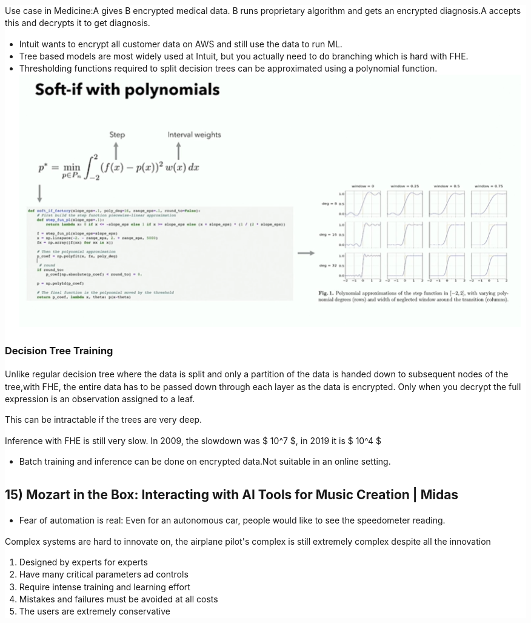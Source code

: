 Use case in Medicine:A gives B encrypted medical data. B runs proprietary algorithm and gets an encrypted diagnosis.A accepts this and decrypts it to get diagnosis.

-   Intuit wants to encrypt all customer data on AWS and still use the data to run ML.
-   Tree based models are most widely used at Intuit, but you actually need to do branching which is hard with FHE.
-   Thresholding functions required to split decision trees can be approximated using a polynomial function. ![](./intuit2.PNG)

### Decision Tree Training

Unlike regular decision tree where the data is split and only a partition of the data is handed down to subsequent nodes of the tree,with FHE, the entire data has to be passed down through each layer as the data is encrypted. Only when you decrypt the full expression is an observation assigned to a leaf.

This can be intractable if the trees are very deep.

Inference with FHE is still very slow. In 2009, the slowdown was \$ 10\^7 \$, in 2019 it is \$ 10\^4 \$

-   Batch training and inference can be done on encrypted data.Not suitable in an online setting.

## 15) Mozart in the Box: Interacting with AI Tools for Music Creation \| Midas

-   Fear of automation is real: Even for an autonomous car, people would like to see the speedometer reading.

Complex systems are hard to innovate on, the airplane pilot's complex is still extremely complex despite all the innovation

1)  Designed by experts for experts
2)  Have many critical parameters ad controls
3)  Require intense training and learning effort
4)  Mistakes and failures must be avoided at all costs
5)  The users are extremely conservative
